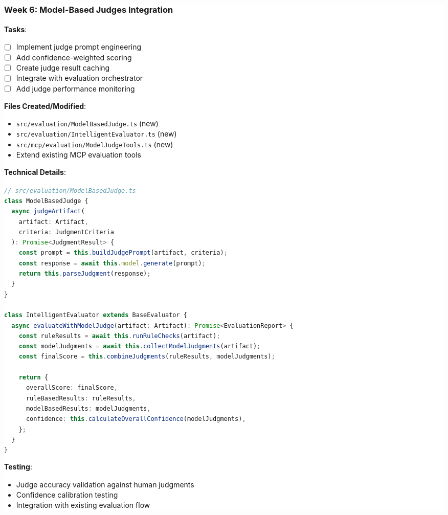 
### Week 6: Model-Based Judges Integration

**Tasks**:

- [ ] Implement judge prompt engineering
- [ ] Add confidence-weighted scoring
- [ ] Create judge result caching
- [ ] Integrate with evaluation orchestrator
- [ ] Add judge performance monitoring

**Files Created/Modified**:

- `src/evaluation/ModelBasedJudge.ts` (new)
- `src/evaluation/IntelligentEvaluator.ts` (new)
- `src/mcp/evaluation/ModelJudgeTools.ts` (new)
- Extend existing MCP evaluation tools

**Technical Details**:

```typescript
// src/evaluation/ModelBasedJudge.ts
class ModelBasedJudge {
  async judgeArtifact(
    artifact: Artifact,
    criteria: JudgmentCriteria
  ): Promise<JudgmentResult> {
    const prompt = this.buildJudgePrompt(artifact, criteria);
    const response = await this.model.generate(prompt);
    return this.parseJudgment(response);
  }
}

class IntelligentEvaluator extends BaseEvaluator {
  async evaluateWithModelJudge(artifact: Artifact): Promise<EvaluationReport> {
    const ruleResults = await this.runRuleChecks(artifact);
    const modelJudgments = await this.collectModelJudgments(artifact);
    const finalScore = this.combineJudgments(ruleResults, modelJudgments);

    return {
      overallScore: finalScore,
      ruleBasedResults: ruleResults,
      modelBasedResults: modelJudgments,
      confidence: this.calculateOverallConfidence(modelJudgments),
    };
  }
}
```

**Testing**:

- Judge accuracy validation against human judgments
- Confidence calibration testing
- Integration with existing evaluation flow
